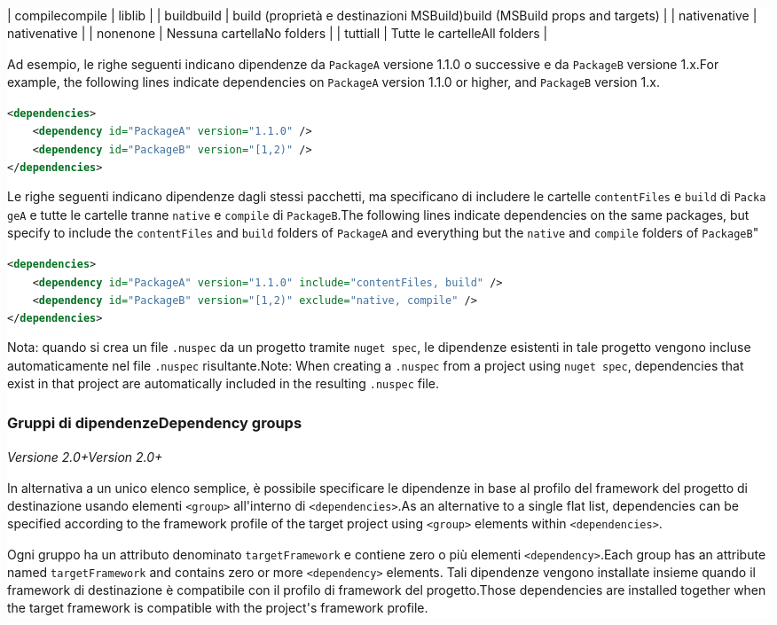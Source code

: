 | <span data-ttu-id="0c83d-284">compile</span><span class="sxs-lookup"><span data-stu-id="0c83d-284">compile</span></span> | <span data-ttu-id="0c83d-285">lib</span><span class="sxs-lookup"><span data-stu-id="0c83d-285">lib</span></span> |
| <span data-ttu-id="0c83d-286">build</span><span class="sxs-lookup"><span data-stu-id="0c83d-286">build</span></span> | <span data-ttu-id="0c83d-287">build (proprietà e destinazioni MSBuild)</span><span class="sxs-lookup"><span data-stu-id="0c83d-287">build (MSBuild props and targets)</span></span> |
| <span data-ttu-id="0c83d-288">native</span><span class="sxs-lookup"><span data-stu-id="0c83d-288">native</span></span> | <span data-ttu-id="0c83d-289">native</span><span class="sxs-lookup"><span data-stu-id="0c83d-289">native</span></span> |
| <span data-ttu-id="0c83d-290">none</span><span class="sxs-lookup"><span data-stu-id="0c83d-290">none</span></span> | <span data-ttu-id="0c83d-291">Nessuna cartella</span><span class="sxs-lookup"><span data-stu-id="0c83d-291">No folders</span></span> |
| <span data-ttu-id="0c83d-292">tutti</span><span class="sxs-lookup"><span data-stu-id="0c83d-292">all</span></span> | <span data-ttu-id="0c83d-293">Tutte le cartelle</span><span class="sxs-lookup"><span data-stu-id="0c83d-293">All folders</span></span> |

<span data-ttu-id="0c83d-294">Ad esempio, le righe seguenti indicano dipendenze da `PackageA` versione 1.1.0 o successive e da `PackageB` versione 1.x.</span><span class="sxs-lookup"><span data-stu-id="0c83d-294">For example, the following lines indicate dependencies on `PackageA` version 1.1.0 or higher, and `PackageB` version 1.x.</span></span>

```xml
<dependencies>
    <dependency id="PackageA" version="1.1.0" />
    <dependency id="PackageB" version="[1,2)" />
</dependencies>
```

<span data-ttu-id="0c83d-295">Le righe seguenti indicano dipendenze dagli stessi pacchetti, ma specificano di includere le cartelle `contentFiles` e `build` di `PackageA` e tutte le cartelle tranne `native` e `compile` di `PackageB`.</span><span class="sxs-lookup"><span data-stu-id="0c83d-295">The following lines indicate dependencies on the same packages, but specify to include the `contentFiles` and `build` folders of `PackageA` and everything but the `native` and `compile` folders of `PackageB`"</span></span>

```xml
<dependencies>
    <dependency id="PackageA" version="1.1.0" include="contentFiles, build" />
    <dependency id="PackageB" version="[1,2)" exclude="native, compile" />
</dependencies>
```

<span data-ttu-id="0c83d-296">Nota: quando si crea un file `.nuspec` da un progetto tramite `nuget spec`, le dipendenze esistenti in tale progetto vengono incluse automaticamente nel file `.nuspec` risultante.</span><span class="sxs-lookup"><span data-stu-id="0c83d-296">Note: When creating a `.nuspec` from a project using `nuget spec`, dependencies that exist in that project are automatically included in the resulting `.nuspec` file.</span></span>

### <a name="dependency-groups"></a><span data-ttu-id="0c83d-297">Gruppi di dipendenze</span><span class="sxs-lookup"><span data-stu-id="0c83d-297">Dependency groups</span></span>

<span data-ttu-id="0c83d-298">*Versione 2.0+*</span><span class="sxs-lookup"><span data-stu-id="0c83d-298">*Version 2.0+*</span></span>

<span data-ttu-id="0c83d-299">In alternativa a un unico elenco semplice, è possibile specificare le dipendenze in base al profilo del framework del progetto di destinazione usando elementi `<group>` all'interno di `<dependencies>`.</span><span class="sxs-lookup"><span data-stu-id="0c83d-299">As an alternative to a single flat list, dependencies can be specified according to the framework profile of the target project using `<group>` elements within `<dependencies>`.</span></span>

<span data-ttu-id="0c83d-300">Ogni gruppo ha un attributo denominato `targetFramework` e contiene zero o più elementi `<dependency>`.</span><span class="sxs-lookup"><span data-stu-id="0c83d-300">Each group has an attribute named `targetFramework` and contains zero or more `<dependency>` elements.</span></span> <span data-ttu-id="0c83d-301">Tali dipendenze vengono installate insieme quando il framework di destinazione è compatibile con il profilo di framework del progetto.</span><span class="sxs-lookup"><span data-stu-id="0c83d-301">Those dependencies are installed together when  the target framework is compatible with the project's framework profile.</span></span>
